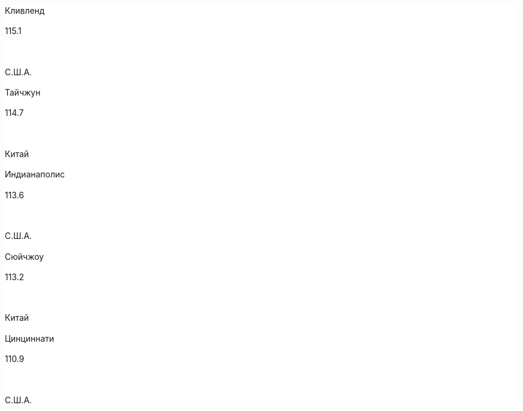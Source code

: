 




Кливленд


115.1


 


С.Ш.А.






Тайчжун


114.7


 


Китай






Индианаполис


113.6


 


С.Ш.А.






Сюйчжоу


113.2


 


Китай






Цинциннати


110.9


 


С.Ш.А.

